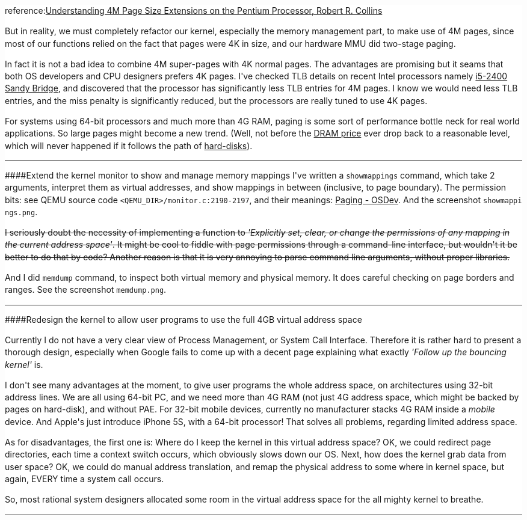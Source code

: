 reference:[Understanding 4M Page Size Extensions
on the Pentium Processor, Robert R. Collins](http://www.rcollins.org/ddj/May96/)

But in reality, we must completely refactor our kernel, especially the memory management part, to make use of 4M pages, since most of our functions relied on the fact that pages were 4K in size, and our hardware MMU did two-stage paging.

In fact it is not a bad idea to combine 4M super-pages with 4K normal pages. The advantages are promising but it seams that both OS developers and CPU designers prefers 4K pages. I've checked TLB details on recent Intel processors namely [i5-2400 Sandy Bridge](http://7-cpu.com/cpu/SandyBridge.html), and discovered that the processor has significantly less TLB entries for 4M pages. I know we would need less TLB entries, and the miss penalty is significantly reduced, but the processors are really tuned to use 4K pages.

For systems using 64-bit processors and much more than 4G RAM, paging is some sort of performance bottle neck for real world applications. So large pages might become a new trend. (Well, not before the [DRAM price](https://www.google.com.hk/#q=dram+price) ever drop back to a reasonable level, which will never happened if it follows the path of [hard-disks](https://www.google.com.hk/#q=hdd+price+and+thailand+flood)).

---
####Extend the kernel monitor to show and manage memory mappings
I've written a `showmappings` command, which take 2 arguments, interpret them as virtual addresses, and show mappings in between (inclusive, to page boundary). The permission bits: see QEMU source code `<QEMU_DIR>/monitor.c:2190-2197`,  and their meanings: [Paging - OSDev](http://wiki.osdev.org/Paging). And the screenshot `showmappings.png`.


~~I seriously doubt the necessity of implementing a function to _'Explicitly set, clear, or change the permissions of any mapping in the current address space'_. It might be cool to fiddle with page permissions through a command-line interface, but wouldn't it be better to do that by code? Another reason is that it is very annoying to parse command line arguments, without proper libraries.~~

And I did `memdump` command, to inspect both virtual memory and physical memory. It does careful checking on page borders and ranges. See the screenshot `memdump.png`.

---
####Redesign the kernel to allow user programs to use the full 4GB virtual address space

Currently I do not have a very clear view of Process Management, or System Call Interface. Therefore it is rather hard to present a thorough design, especially when Google fails to come up with a decent page explaining what exactly _'Follow up the bouncing kernel'_ is.

I don't see many advantages at the moment, to give user programs the whole address space, on architectures using 32-bit address lines. We are all using 64-bit PC, and we need more than 4G RAM (not just 4G address space, which might be backed by pages on hard-disk), and without PAE. For 32-bit mobile devices, currently no manufacturer stacks 4G RAM inside a _mobile_ device. And Apple's just introduce iPhone 5S, with a 64-bit processor! That solves all problems, regarding limited address space.

As for disadvantages, the first one is: Where do I keep the kernel in this virtual address space? OK, we could redirect page directories, each time a context switch occurs, which obviously slows down our OS. Next, how does the kernel grab data from user space? OK, we could do manual address translation, and remap the physical address to some where in kernel space, but again, EVERY time a system call occurs.

So, most rational system designers allocated some room in the virtual address space for the all mighty kernel to breathe.

---